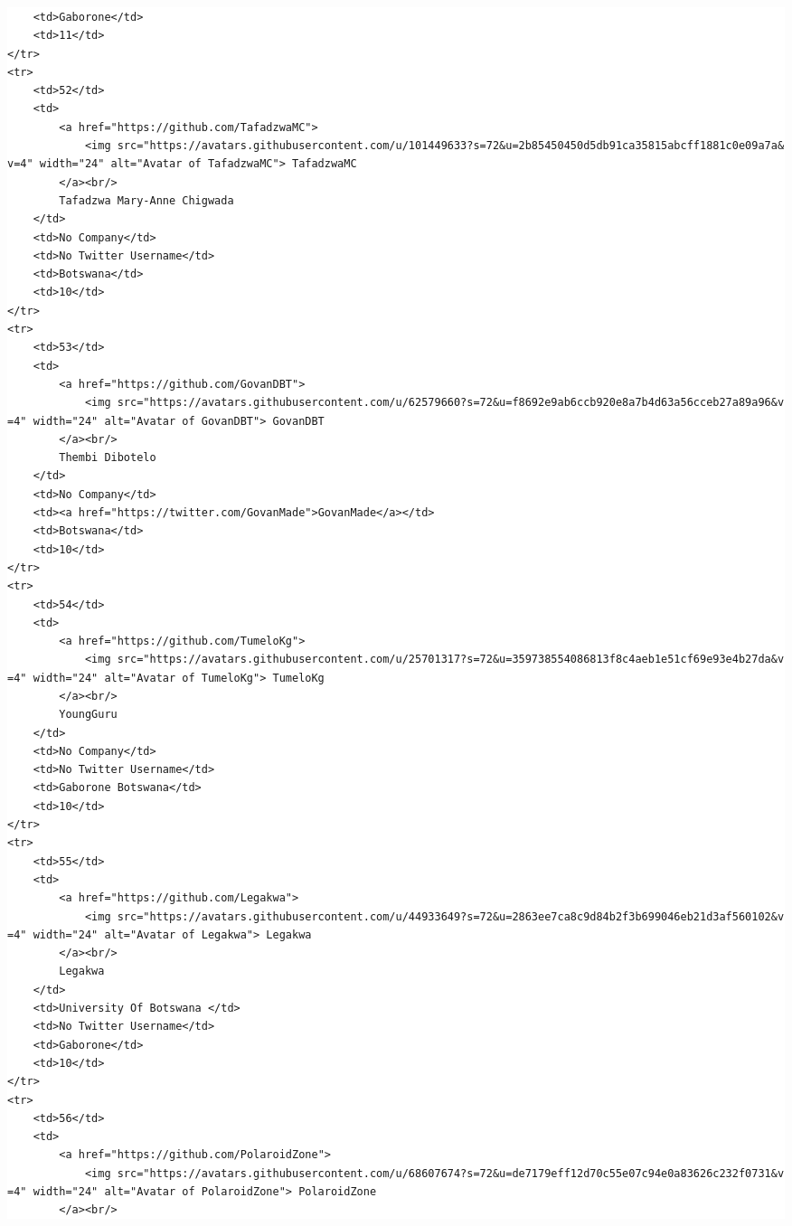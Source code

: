 		<td>Gaborone</td>
		<td>11</td>
	</tr>
	<tr>
		<td>52</td>
		<td>
			<a href="https://github.com/TafadzwaMC">
				<img src="https://avatars.githubusercontent.com/u/101449633?s=72&u=2b85450450d5db91ca35815abcff1881c0e09a7a&v=4" width="24" alt="Avatar of TafadzwaMC"> TafadzwaMC
			</a><br/>
			Tafadzwa Mary-Anne Chigwada
		</td>
		<td>No Company</td>
		<td>No Twitter Username</td>
		<td>Botswana</td>
		<td>10</td>
	</tr>
	<tr>
		<td>53</td>
		<td>
			<a href="https://github.com/GovanDBT">
				<img src="https://avatars.githubusercontent.com/u/62579660?s=72&u=f8692e9ab6ccb920e8a7b4d63a56cceb27a89a96&v=4" width="24" alt="Avatar of GovanDBT"> GovanDBT
			</a><br/>
			Thembi Dibotelo
		</td>
		<td>No Company</td>
		<td><a href="https://twitter.com/GovanMade">GovanMade</a></td>
		<td>Botswana</td>
		<td>10</td>
	</tr>
	<tr>
		<td>54</td>
		<td>
			<a href="https://github.com/TumeloKg">
				<img src="https://avatars.githubusercontent.com/u/25701317?s=72&u=359738554086813f8c4aeb1e51cf69e93e4b27da&v=4" width="24" alt="Avatar of TumeloKg"> TumeloKg
			</a><br/>
			YoungGuru
		</td>
		<td>No Company</td>
		<td>No Twitter Username</td>
		<td>Gaborone Botswana</td>
		<td>10</td>
	</tr>
	<tr>
		<td>55</td>
		<td>
			<a href="https://github.com/Legakwa">
				<img src="https://avatars.githubusercontent.com/u/44933649?s=72&u=2863ee7ca8c9d84b2f3b699046eb21d3af560102&v=4" width="24" alt="Avatar of Legakwa"> Legakwa
			</a><br/>
			Legakwa
		</td>
		<td>University Of Botswana </td>
		<td>No Twitter Username</td>
		<td>Gaborone</td>
		<td>10</td>
	</tr>
	<tr>
		<td>56</td>
		<td>
			<a href="https://github.com/PolaroidZone">
				<img src="https://avatars.githubusercontent.com/u/68607674?s=72&u=de7179eff12d70c55e07c94e0a83626c232f0731&v=4" width="24" alt="Avatar of PolaroidZone"> PolaroidZone
			</a><br/>